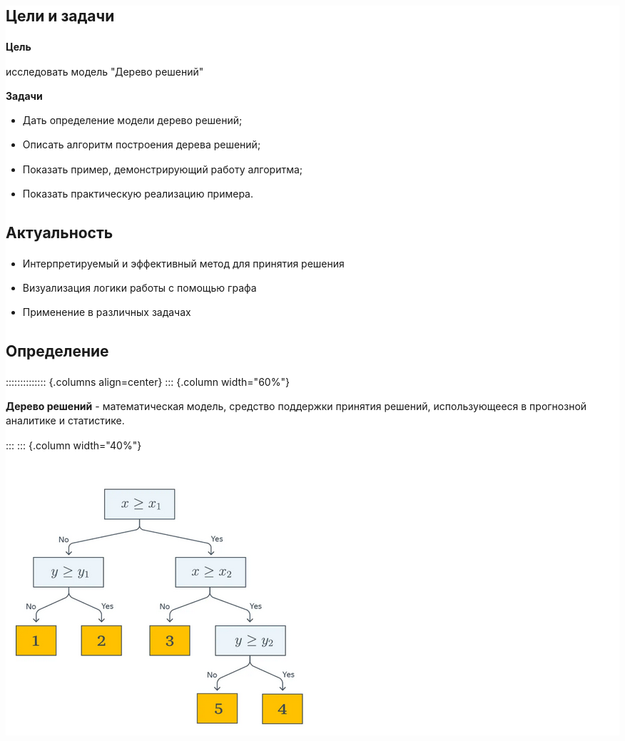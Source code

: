 ## Цели и задачи

**Цель**

исследовать модель "Дерево решений"

**Задачи**

* Дать определение модели дерево решений;

* Описать алгоритм построения дерева решений;

* Показать пример, демонстрирующий работу алгоритма;

* Показать практическую реализацию примера.

## Актуальность

- Интерпретируемый и эффективный метод для принятия решения

- Визуализация логики работы с помощью графа

- Применение в различных задачах

## Определение

:::::::::::::: {.columns align=center}
::: {.column width="60%"}

**Дерево решений** - математическая модель, средство поддержки принятия решений, использующееся в прогнозной аналитике и статистике.

:::
::: {.column width="40%"}

![Пример решающего дерева](./image/4.png)
